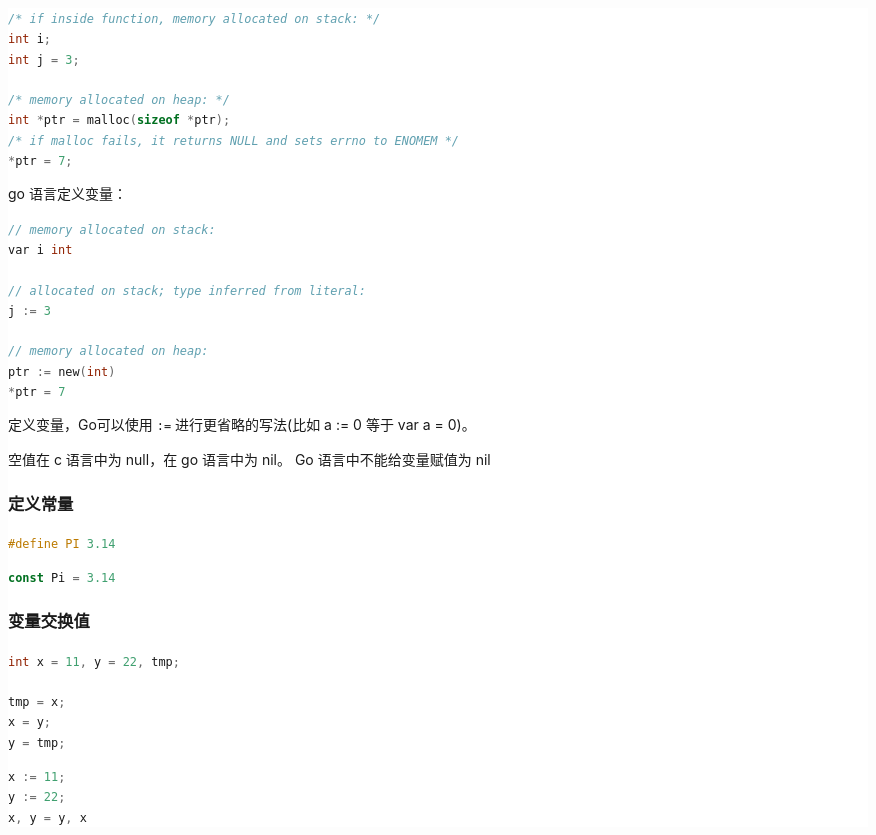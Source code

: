 ```c
/* if inside function, memory allocated on stack: */
int i;
int j = 3;

/* memory allocated on heap: */
int *ptr = malloc(sizeof *ptr);
/* if malloc fails, it returns NULL and sets errno to ENOMEM */
*ptr = 7;
```

go 语言定义变量：

```c
// memory allocated on stack:
var i int

// allocated on stack; type inferred from literal:
j := 3

// memory allocated on heap:
ptr := new(int)
*ptr = 7
```

定义变量，Go可以使用 `:=` 进行更省略的写法(比如 a := 0 等于 var a = 0)。


空值在 c 语言中为 null，在 go 语言中为 nil。
Go 语言中不能给变量赋值为 nil

### 定义常量

```c
#define PI 3.14
```

```go
const Pi = 3.14
```


### 变量交换值

```c
int x = 11, y = 22, tmp;

tmp = x;
x = y;
y = tmp;
```

```go
x := 11;
y := 22;
x, y = y, x
```
